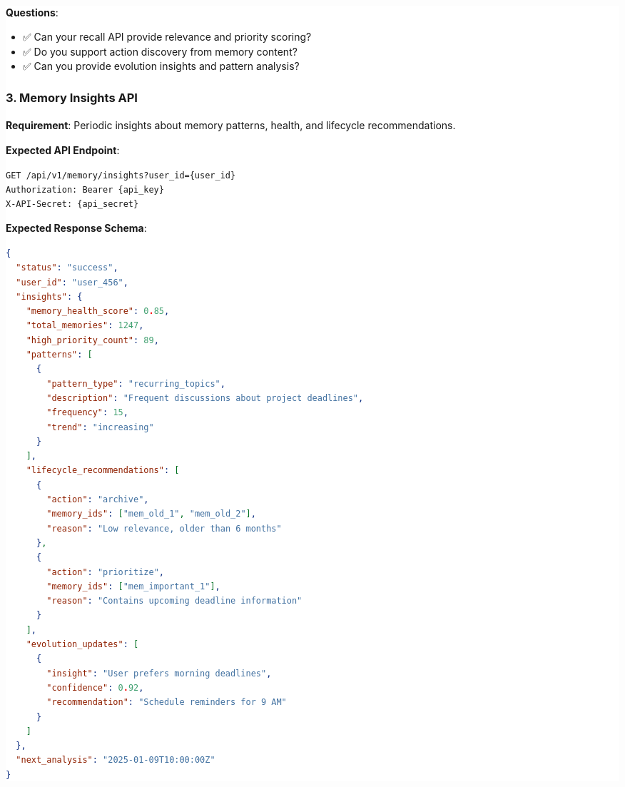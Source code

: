 **Questions**:
- ✅ Can your recall API provide relevance and priority scoring?
- ✅ Do you support action discovery from memory content?
- ✅ Can you provide evolution insights and pattern analysis?

### **3. Memory Insights API**

**Requirement**: Periodic insights about memory patterns, health, and lifecycle recommendations.

**Expected API Endpoint**:
```http
GET /api/v1/memory/insights?user_id={user_id}
Authorization: Bearer {api_key}
X-API-Secret: {api_secret}
```

**Expected Response Schema**:
```json
{
  "status": "success",
  "user_id": "user_456",
  "insights": {
    "memory_health_score": 0.85,
    "total_memories": 1247,
    "high_priority_count": 89,
    "patterns": [
      {
        "pattern_type": "recurring_topics",
        "description": "Frequent discussions about project deadlines",
        "frequency": 15,
        "trend": "increasing"
      }
    ],
    "lifecycle_recommendations": [
      {
        "action": "archive",
        "memory_ids": ["mem_old_1", "mem_old_2"],
        "reason": "Low relevance, older than 6 months"
      },
      {
        "action": "prioritize",
        "memory_ids": ["mem_important_1"],
        "reason": "Contains upcoming deadline information"
      }
    ],
    "evolution_updates": [
      {
        "insight": "User prefers morning deadlines",
        "confidence": 0.92,
        "recommendation": "Schedule reminders for 9 AM"
      }
    ]
  },
  "next_analysis": "2025-01-09T10:00:00Z"
}
```
